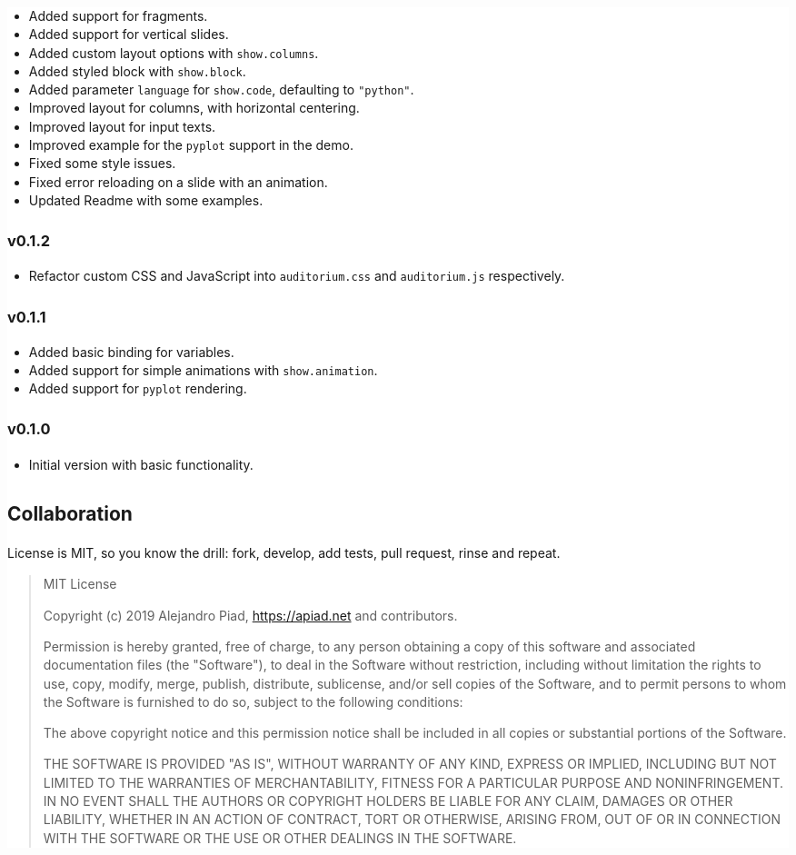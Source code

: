 *  Added support for fragments.
*  Added support for vertical slides.
*  Added custom layout options with `show.columns`.
*  Added styled block with `show.block`.
*  Added parameter `language` for `show.code`, defaulting to `"python"`.
*  Improved layout for columns, with horizontal centering.
*  Improved layout for input texts.
*  Improved example for the `pyplot` support in the demo.
*  Fixed some style issues.
*  Fixed error reloading on a slide with an animation.
*  Updated Readme with some examples.

### v0.1.2

*  Refactor custom CSS and JavaScript into `auditorium.css` and `auditorium.js` respectively.

### v0.1.1

*  Added basic binding for variables.
*  Added support for simple animations with `show.animation`.
*  Added support for `pyplot` rendering.

### v0.1.0

*  Initial version with basic functionality.

## Collaboration

License is MIT, so you know the drill: fork, develop, add tests, pull request, rinse and repeat.

> MIT License
>
> Copyright (c) 2019 Alejandro Piad, <https://apiad.net> and contributors.
>
> Permission is hereby granted, free of charge, to any person obtaining a copy
> of this software and associated documentation files (the "Software"), to deal
> in the Software without restriction, including without limitation the rights
> to use, copy, modify, merge, publish, distribute, sublicense, and/or sell
> copies of the Software, and to permit persons to whom the Software is
> furnished to do so, subject to the following conditions:
>
> The above copyright notice and this permission notice shall be included in all
> copies or substantial portions of the Software.
>
> THE SOFTWARE IS PROVIDED "AS IS", WITHOUT WARRANTY OF ANY KIND, EXPRESS OR
> IMPLIED, INCLUDING BUT NOT LIMITED TO THE WARRANTIES OF MERCHANTABILITY,
> FITNESS FOR A PARTICULAR PURPOSE AND NONINFRINGEMENT. IN NO EVENT SHALL THE
> AUTHORS OR COPYRIGHT HOLDERS BE LIABLE FOR ANY CLAIM, DAMAGES OR OTHER
> LIABILITY, WHETHER IN AN ACTION OF CONTRACT, TORT OR OTHERWISE, ARISING FROM,
> OUT OF OR IN CONNECTION WITH THE SOFTWARE OR THE USE OR OTHER DEALINGS IN THE
> SOFTWARE.
